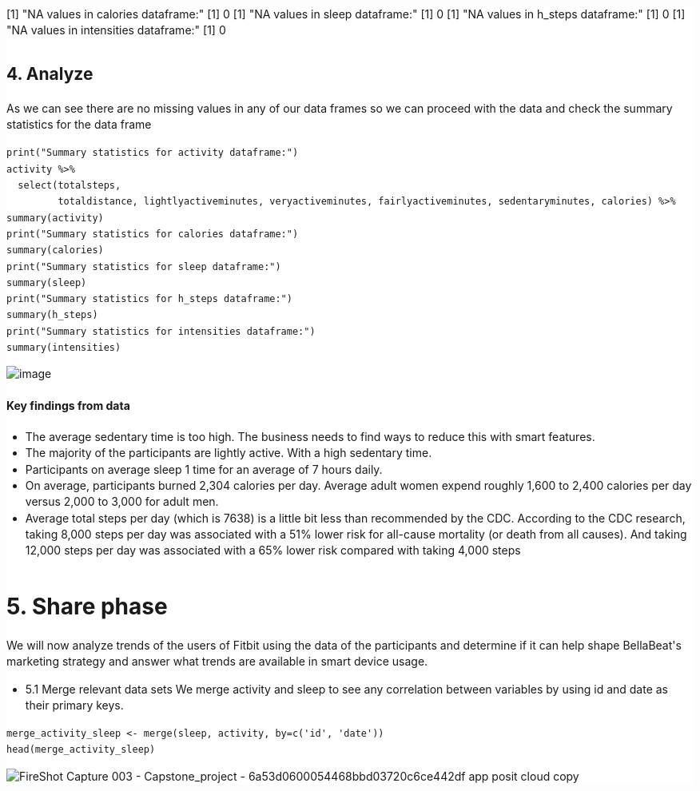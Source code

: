[1] "NA values in calories dataframe:"
[1] 0
[1] "NA values in sleep dataframe:"
[1] 0
[1] "NA values in h_steps dataframe:"
[1] 0
[1] "NA values in intensities dataframe:"
[1] 0

## 4. Analyze
As we can see there are no missing values in any of our data frames so we can proceed with the data and check the summary statistics for the data frame
```{r}
print("Summary statistics for activity dataframe:")
activity %>%  
  select(totalsteps,
         totaldistance, lightlyactiveminutes, veryactiveminutes, fairlyactiveminutes, sedentaryminutes, calories) %>%
summary(activity)
print("Summary statistics for calories dataframe:")
summary(calories)
print("Summary statistics for sleep dataframe:")
summary(sleep)
print("Summary statistics for h_steps dataframe:")
summary(h_steps)
print("Summary statistics for intensities dataframe:")
summary(intensities)
```
![image](https://github.com/zdennisoguah/marketing_CaseStudy_with_R/assets/15913685/c907078c-dd93-432c-aae2-742f67f08144)

#### Key findings from data
+ The average sedentary time is too high. The business needs to find ways to reduce this with smart features.
+ The majority of the participants are lightly active. With a high sedentary time.
+ Participants on average sleep 1 time for an average of 7 hours daily.
+ On average, participants burned 2,304 calories per day. Average adult women expend roughly 1,600 to 2,400 calories per day versus 2,000 to 3,000 for adult men.
+ Average total steps per day (which is 7638) is a little bit less than recommended by the CDC. According to the CDC research, taking 8,000 steps per day was associated with a 51% lower risk for all-cause mortality (or death from all causes). And taking 12,000 steps per day was associated with a 65% lower risk compared with taking 4,000 steps


# 5. Share phase 
We will now analyze trends of the users of Fitbit using the data of the participants and determine if it can help shape BellaBeat's marketing strategy and answer what trends are available in smart device usage.

+ 5.1 Merge relevant data sets
We merge activity and sleep to see any correlation between variables by using id and date as their primary keys.
```{r}
merge_activity_sleep <- merge(sleep, activity, by=c('id', 'date'))
head(merge_activity_sleep)
```
![FireShot Capture 003 - Capstone_project - 6a53d0600054468bbd03720c6ce442df app posit cloud copy](https://github.com/zdennisoguah/marketing_CaseStudy_with_R/assets/15913685/409fcab1-9cf6-4f1f-a58b-53e68e16d67d)
